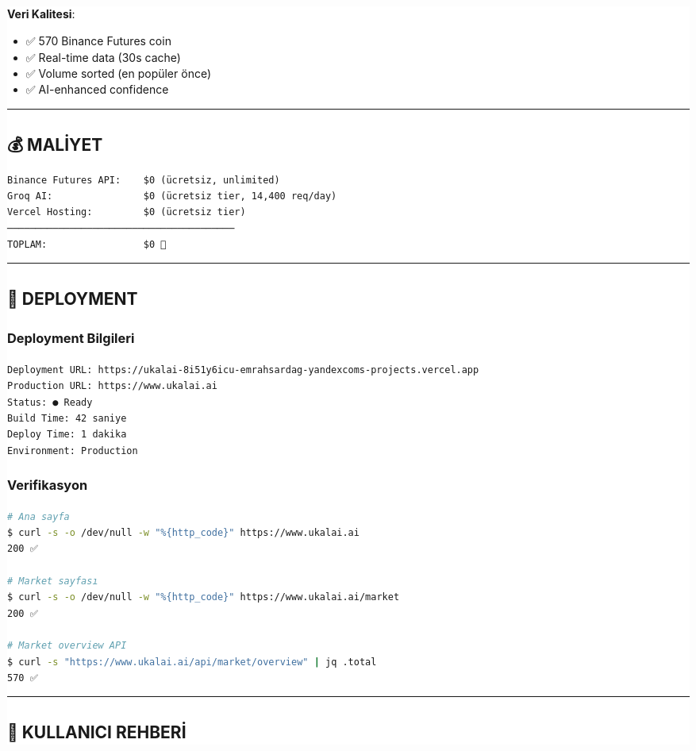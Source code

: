 **Veri Kalitesi**:
- ✅ 570 Binance Futures coin
- ✅ Real-time data (30s cache)
- ✅ Volume sorted (en popüler önce)
- ✅ AI-enhanced confidence

---

## 💰 MALİYET

```
Binance Futures API:    $0 (ücretsiz, unlimited)
Groq AI:                $0 (ücretsiz tier, 14,400 req/day)
Vercel Hosting:         $0 (ücretsiz tier)
────────────────────────────────────────
TOPLAM:                 $0 🎉
```

---

## 🚀 DEPLOYMENT

### Deployment Bilgileri
```
Deployment URL: https://ukalai-8i51y6icu-emrahsardag-yandexcoms-projects.vercel.app
Production URL: https://www.ukalai.ai
Status: ● Ready
Build Time: 42 saniye
Deploy Time: 1 dakika
Environment: Production
```

### Verifikasyon
```bash
# Ana sayfa
$ curl -s -o /dev/null -w "%{http_code}" https://www.ukalai.ai
200 ✅

# Market sayfası
$ curl -s -o /dev/null -w "%{http_code}" https://www.ukalai.ai/market
200 ✅

# Market overview API
$ curl -s "https://www.ukalai.ai/api/market/overview" | jq .total
570 ✅
```

---

## 📝 KULLANICI REHBERİ
